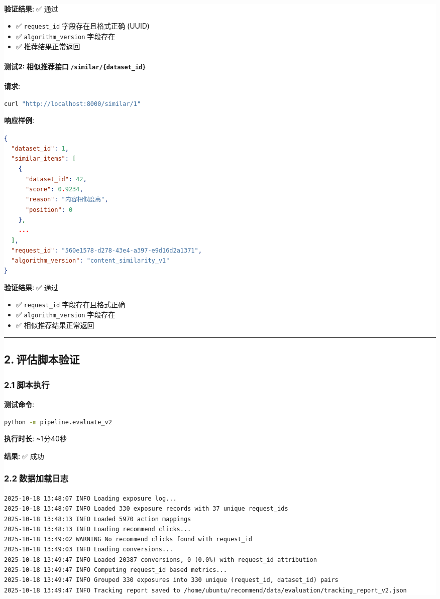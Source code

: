**验证结果**: ✅ 通过
- ✅ `request_id` 字段存在且格式正确 (UUID)
- ✅ `algorithm_version` 字段存在
- ✅ 推荐结果正常返回

#### 测试2: 相似推荐接口 `/similar/{dataset_id}`

**请求**:
```bash
curl "http://localhost:8000/similar/1"
```

**响应样例**:
```json
{
  "dataset_id": 1,
  "similar_items": [
    {
      "dataset_id": 42,
      "score": 0.9234,
      "reason": "内容相似度高",
      "position": 0
    },
    ...
  ],
  "request_id": "560e1578-d278-43e4-a397-e9d16d2a1371",
  "algorithm_version": "content_similarity_v1"
}
```

**验证结果**: ✅ 通过
- ✅ `request_id` 字段存在且格式正确
- ✅ `algorithm_version` 字段存在
- ✅ 相似推荐结果正常返回

---

## 2. 评估脚本验证

### 2.1 脚本执行

**测试命令**:
```bash
python -m pipeline.evaluate_v2
```

**执行时长**: ~1分40秒

**结果**: ✅ 成功

### 2.2 数据加载日志

```
2025-10-18 13:48:07 INFO Loading exposure log...
2025-10-18 13:48:07 INFO Loaded 330 exposure records with 37 unique request_ids
2025-10-18 13:48:13 INFO Loaded 5970 action mappings
2025-10-18 13:48:13 INFO Loading recommend clicks...
2025-10-18 13:49:02 WARNING No recommend clicks found with request_id
2025-10-18 13:49:03 INFO Loading conversions...
2025-10-18 13:49:47 INFO Loaded 20387 conversions, 0 (0.0%) with request_id attribution
2025-10-18 13:49:47 INFO Computing request_id based metrics...
2025-10-18 13:49:47 INFO Grouped 330 exposures into 330 unique (request_id, dataset_id) pairs
2025-10-18 13:49:47 INFO Tracking report saved to /home/ubuntu/recommend/data/evaluation/tracking_report_v2.json
```

